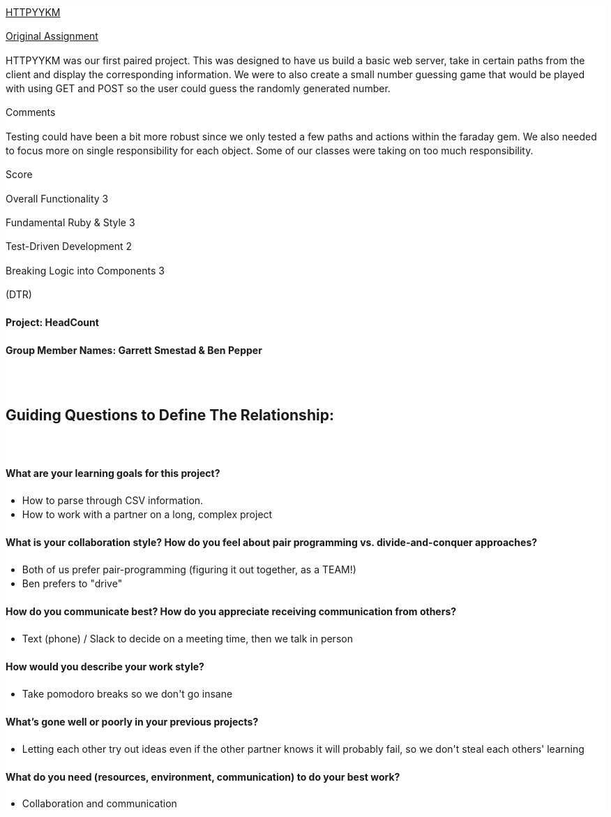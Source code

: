 [HTTPYYKM](https://github.com/bfpepper/HTTP)

[Original Assignment](https://github.com/turingschool/curriculum/blob/master/source/projects/http_yeah_you_know_me.markdown)

HTTPYYKM was our first paired project. This was designed to have us build a basic web server, take in certain paths from the client and display the corresponding information. We were to also create a small number guessing game that would be played with using GET and POST so the user could guess the randomly generated number.

Comments

Testing could have been a bit more robust since we only tested a few paths and actions within the faraday gem. We also needed to focus more on single responsibility for each object. Some of our classes were taking on too much responsibility.

Score

Overall Functionality 3

Fundamental Ruby & Style 3

Test-Driven Development 2

Breaking Logic into Components 3

(DTR)
#### Project: HeadCount
#### Group Member Names: Garrett Smestad & Ben Pepper
​
## Guiding Questions to Define The Relationship:
​
#### What are your learning goals for this project?
- How to parse through CSV information.
- How to work with a partner on a long, complex project

#### What is your collaboration style? How do you feel about pair programming vs. divide-and-conquer approaches?
- Both of us prefer pair-programming (figuring it out together, as a TEAM!)
- Ben prefers to "drive"

#### How do you communicate best? How do you appreciate receiving communication from others?
- Text (phone) / Slack to decide on a meeting time, then we talk in person

#### How would you describe your work style?
- Take pomodoro breaks so we don't go insane

#### What’s gone well or poorly in your previous projects?
- Letting each other try out ideas even if the other partner knows it will probably fail, so we don't steal each others' learning

#### What do you need (resources, environment, communication) to do your best work?
- Collaboration and communication
